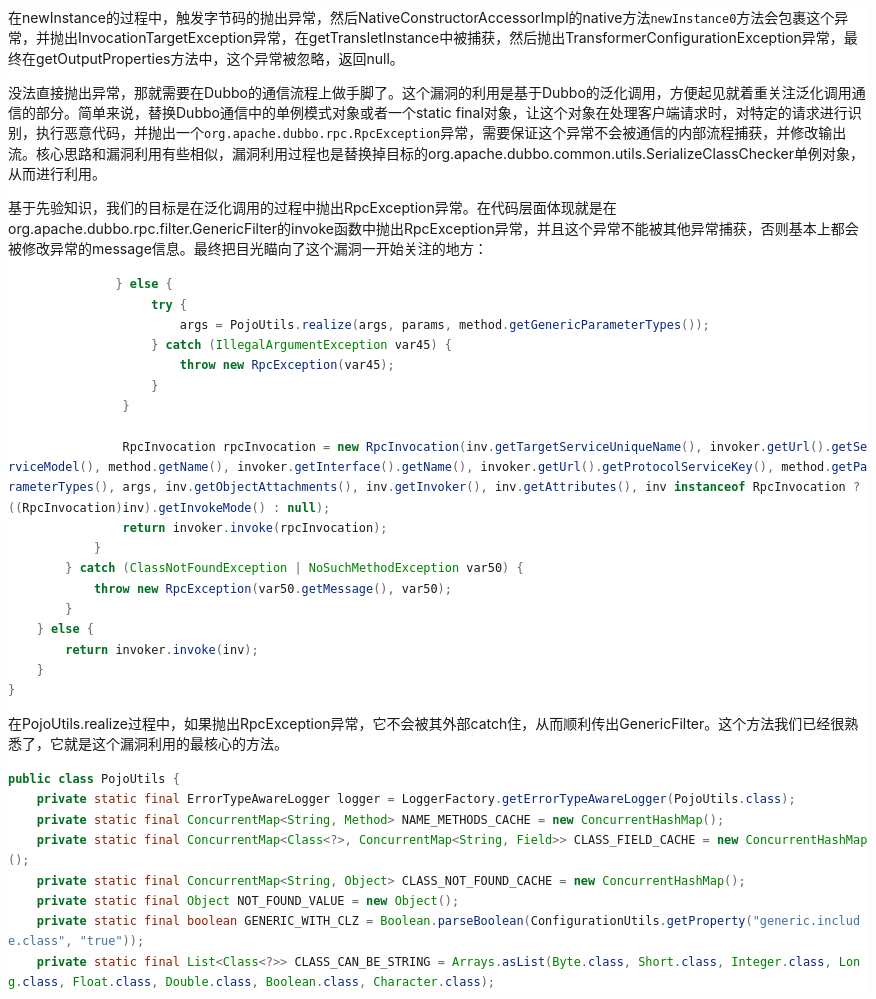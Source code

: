 在newInstance的过程中，触发字节码的抛出异常，然后NativeConstructorAccessorImpl的native方法`newInstance0`方法会包裹这个异常，并抛出InvocationTargetException异常，在getTransletInstance中被捕获，然后抛出TransformerConfigurationException异常，最终在getOutputProperties方法中，这个异常被忽略，返回null。

没法直接抛出异常，那就需要在Dubbo的通信流程上做手脚了。这个漏洞的利用是基于Dubbo的泛化调用，方便起见就着重关注泛化调用通信的部分。简单来说，替换Dubbo通信中的单例模式对象或者一个static final对象，让这个对象在处理客户端请求时，对特定的请求进行识别，执行恶意代码，并抛出一个`org.apache.dubbo.rpc.RpcException`异常，需要保证这个异常不会被通信的内部流程捕获，并修改输出流。核心思路和漏洞利用有些相似，漏洞利用过程也是替换掉目标的org.apache.dubbo.common.utils.SerializeClassChecker单例对象，从而进行利用。

基于先验知识，我们的目标是在泛化调用的过程中抛出RpcException异常。在代码层面体现就是在org.apache.dubbo.rpc.filter.GenericFilter的invoke函数中抛出RpcException异常，并且这个异常不能被其他异常捕获，否则基本上都会被修改异常的message信息。最终把目光瞄向了这个漏洞一开始关注的地方：

```java
               } else {
                    try {
                        args = PojoUtils.realize(args, params, method.getGenericParameterTypes());
                    } catch (IllegalArgumentException var45) {
                        throw new RpcException(var45);
                    }
                }

                RpcInvocation rpcInvocation = new RpcInvocation(inv.getTargetServiceUniqueName(), invoker.getUrl().getServiceModel(), method.getName(), invoker.getInterface().getName(), invoker.getUrl().getProtocolServiceKey(), method.getParameterTypes(), args, inv.getObjectAttachments(), inv.getInvoker(), inv.getAttributes(), inv instanceof RpcInvocation ? ((RpcInvocation)inv).getInvokeMode() : null);
                return invoker.invoke(rpcInvocation);
            }
        } catch (ClassNotFoundException | NoSuchMethodException var50) {
            throw new RpcException(var50.getMessage(), var50);
        }
    } else {
        return invoker.invoke(inv);
    }
}
```

在PojoUtils.realize过程中，如果抛出RpcException异常，它不会被其外部catch住，从而顺利传出GenericFilter。这个方法我们已经很熟悉了，它就是这个漏洞利用的最核心的方法。

```java
public class PojoUtils {
    private static final ErrorTypeAwareLogger logger = LoggerFactory.getErrorTypeAwareLogger(PojoUtils.class);
    private static final ConcurrentMap<String, Method> NAME_METHODS_CACHE = new ConcurrentHashMap();
    private static final ConcurrentMap<Class<?>, ConcurrentMap<String, Field>> CLASS_FIELD_CACHE = new ConcurrentHashMap();
    private static final ConcurrentMap<String, Object> CLASS_NOT_FOUND_CACHE = new ConcurrentHashMap();
    private static final Object NOT_FOUND_VALUE = new Object();
    private static final boolean GENERIC_WITH_CLZ = Boolean.parseBoolean(ConfigurationUtils.getProperty("generic.include.class", "true"));
    private static final List<Class<?>> CLASS_CAN_BE_STRING = Arrays.asList(Byte.class, Short.class, Integer.class, Long.class, Float.class, Double.class, Boolean.class, Character.class);

```
